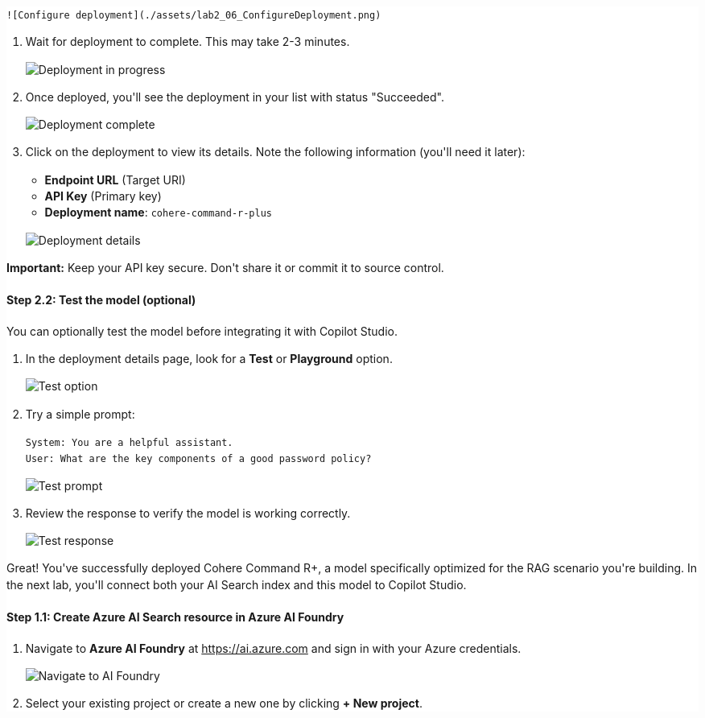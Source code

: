     ![Configure deployment](./assets/lab2_06_ConfigureDeployment.png)

1. Wait for deployment to complete. This may take 2-3 minutes.

    ![Deployment in progress](./assets/lab2_07_DeploymentProgress.png)

1. Once deployed, you'll see the deployment in your list with status "Succeeded".

    ![Deployment complete](./assets/lab2_08_DeploymentComplete.png)

1. Click on the deployment to view its details. Note the following information (you'll need it later):
    - **Endpoint URL** (Target URI)
    - **API Key** (Primary key)
    - **Deployment name**: `cohere-command-r-plus`

    ![Deployment details](./assets/lab2_09_DeploymentDetails.png)

**Important:** Keep your API key secure. Don't share it or commit it to source control.

#### Step 2.2: Test the model (optional)

You can optionally test the model before integrating it with Copilot Studio.

1. In the deployment details page, look for a **Test** or **Playground** option.

    ![Test option](./assets/lab2_10_TestOption.png)

1. Try a simple prompt:

    ```text
    System: You are a helpful assistant.
    User: What are the key components of a good password policy?
    ```

    ![Test prompt](./assets/lab2_11_TestPrompt.png)

1. Review the response to verify the model is working correctly.

    ![Test response](./assets/lab2_12_TestResponse.png)

Great! You've successfully deployed Cohere Command R+, a model specifically optimized for the RAG scenario you're building. In the next lab, you'll connect both your AI Search index and this model to Copilot Studio.

#### Step 1.1: Create Azure AI Search resource in Azure AI Foundry

1. Navigate to **Azure AI Foundry** at https://ai.azure.com and sign in with your Azure credentials.

    ![Navigate to AI Foundry](./assets/lab1_01_NavigateToAIFoundry.png)

1. Select your existing project or create a new one by clicking **+ New project**.
